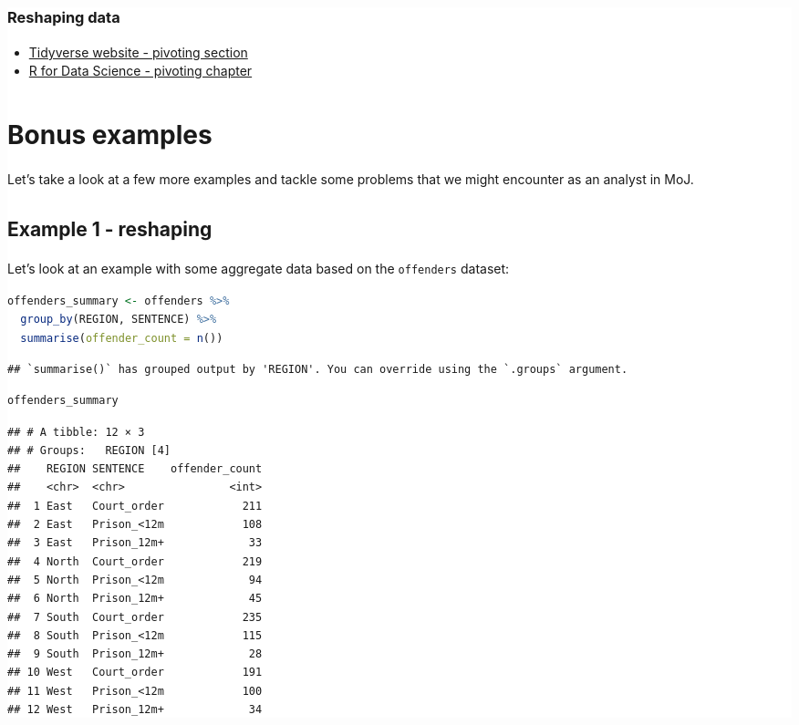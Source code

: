 ### Reshaping data

-   [Tidyverse website - pivoting
    section](https://tidyr.tidyverse.org/dev/articles/pivot.html)
-   [R for Data Science - pivoting
    chapter](https://r4ds.had.co.nz/tidy-data.html#pivoting)

# Bonus examples

Let’s take a look at a few more examples and tackle some problems that
we might encounter as an analyst in MoJ.

## Example 1 - reshaping

Let’s look at an example with some aggregate data based on the
`offenders` dataset:

``` r
offenders_summary <- offenders %>%
  group_by(REGION, SENTENCE) %>%
  summarise(offender_count = n())
```

    ## `summarise()` has grouped output by 'REGION'. You can override using the `.groups` argument.

``` r
offenders_summary
```

    ## # A tibble: 12 × 3
    ## # Groups:   REGION [4]
    ##    REGION SENTENCE    offender_count
    ##    <chr>  <chr>                <int>
    ##  1 East   Court_order            211
    ##  2 East   Prison_<12m            108
    ##  3 East   Prison_12m+             33
    ##  4 North  Court_order            219
    ##  5 North  Prison_<12m             94
    ##  6 North  Prison_12m+             45
    ##  7 South  Court_order            235
    ##  8 South  Prison_<12m            115
    ##  9 South  Prison_12m+             28
    ## 10 West   Court_order            191
    ## 11 West   Prison_<12m            100
    ## 12 West   Prison_12m+             34
